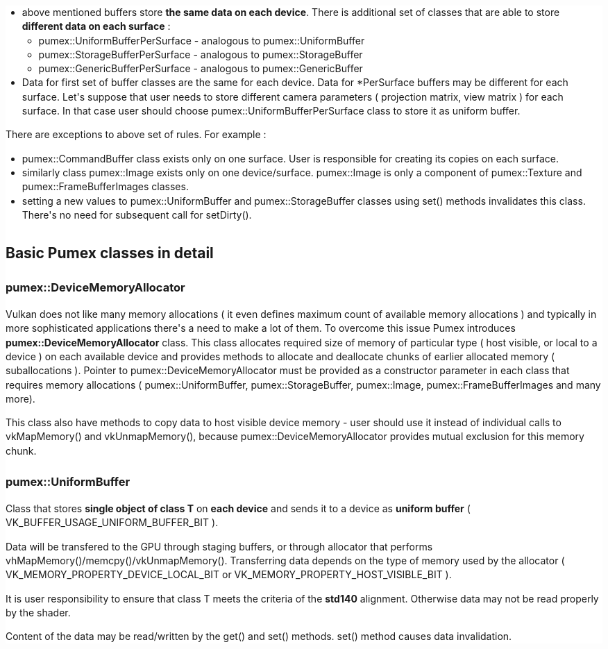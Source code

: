 - above mentioned buffers store **the same data on each device**. There is additional set of classes that are able to store **different data on each surface** :
  - pumex::UniformBufferPerSurface<T> - analogous to pumex::UniformBuffer<T>
  - pumex::StorageBufferPerSurface<T> - analogous to pumex::StorageBuffer<T>
  - pumex::GenericBufferPerSurface<T> - analogous to pumex::GenericBuffer<T> 
- Data for first set of buffer classes are the same for each device. Data for *PerSurface buffers may be different for each surface. Let's suppose that user needs to store different camera parameters ( projection matrix, view matrix ) for each surface. In that case user should choose pumex::UniformBufferPerSurface class to store it as uniform buffer.



There are exceptions to above set of rules. For example :

- pumex::CommandBuffer class exists only on one surface. User is responsible for creating its copies on each surface.
- similarly class pumex::Image exists only on one device/surface. pumex::Image is only a component of pumex::Texture and pumex::FrameBufferImages classes.
- setting a new values to pumex::UniformBuffer and pumex::StorageBuffer classes using set() methods invalidates this class. There's no need for subsequent call for setDirty().



## Basic Pumex classes in detail

### pumex::DeviceMemoryAllocator

Vulkan does not like many memory allocations ( it even defines maximum count of available memory allocations ) and typically in more sophisticated applications there's a need to make a lot of them. To overcome this issue Pumex introduces **pumex::DeviceMemoryAllocator** class. This class allocates required size of memory of particular type ( host visible, or local to a device ) on each available device and provides methods to allocate and deallocate chunks of earlier allocated memory ( suballocations ). Pointer to pumex::DeviceMemoryAllocator must be provided as a constructor parameter in each class that requires memory allocations ( pumex::UniformBuffer, pumex::StorageBuffer, pumex::Image, pumex::FrameBufferImages and many more).

This class also have methods to copy data to host visible device memory - user should use it instead of individual calls to vkMapMemory() and vkUnmapMemory(), because pumex::DeviceMemoryAllocator provides mutual exclusion for this memory chunk.



### pumex::UniformBuffer<T>

Class that stores **single object of class T** on **each device** and sends it to a device as **uniform buffer** ( VK_BUFFER_USAGE_UNIFORM_BUFFER_BIT ).

Data will be transfered to the GPU through staging buffers, or through allocator that performs vhMapMemory()/memcpy()/vkUnmapMemory(). Transferring data depends on the type of memory used by the allocator ( VK_MEMORY_PROPERTY_DEVICE_LOCAL_BIT or VK_MEMORY_PROPERTY_HOST_VISIBLE_BIT ).

It is user responsibility to ensure that class T meets the criteria of the **std140** alignment. Otherwise data may not be read properly by the shader.

Content of the data may be read/written by the get() and set() methods. set() method causes data invalidation.
